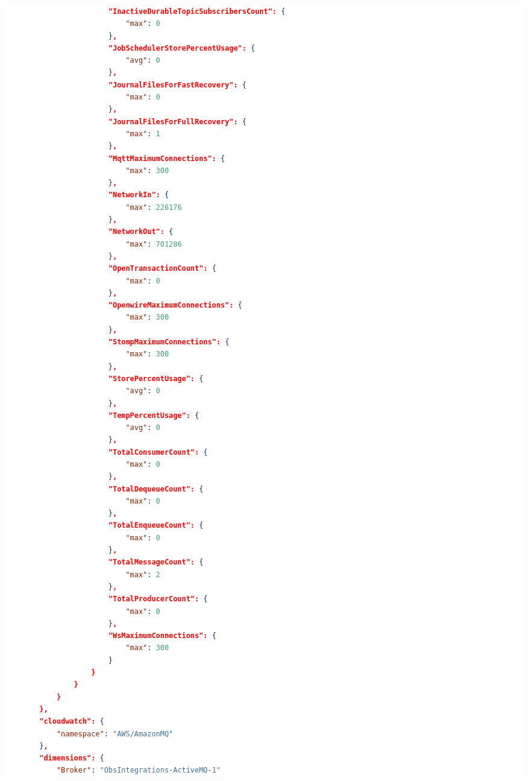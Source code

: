 ```json
                        "InactiveDurableTopicSubscribersCount": {
                            "max": 0
                        },
                        "JobSchedulerStorePercentUsage": {
                            "avg": 0
                        },
                        "JournalFilesForFastRecovery": {
                            "max": 0
                        },
                        "JournalFilesForFullRecovery": {
                            "max": 1
                        },
                        "MqttMaximumConnections": {
                            "max": 300
                        },
                        "NetworkIn": {
                            "max": 226176
                        },
                        "NetworkOut": {
                            "max": 701286
                        },
                        "OpenTransactionCount": {
                            "max": 0
                        },
                        "OpenwireMaximumConnections": {
                            "max": 300
                        },
                        "StompMaximumConnections": {
                            "max": 300
                        },
                        "StorePercentUsage": {
                            "avg": 0
                        },
                        "TempPercentUsage": {
                            "avg": 0
                        },
                        "TotalConsumerCount": {
                            "max": 0
                        },
                        "TotalDequeueCount": {
                            "max": 0
                        },
                        "TotalEnqueueCount": {
                            "max": 0
                        },
                        "TotalMessageCount": {
                            "max": 2
                        },
                        "TotalProducerCount": {
                            "max": 0
                        },
                        "WsMaximumConnections": {
                            "max": 300
                        }
                    }
                }
            }
        },
        "cloudwatch": {
            "namespace": "AWS/AmazonMQ"
        },
        "dimensions": {
            "Broker": "ObsIntegrations-ActiveMQ-1"
```